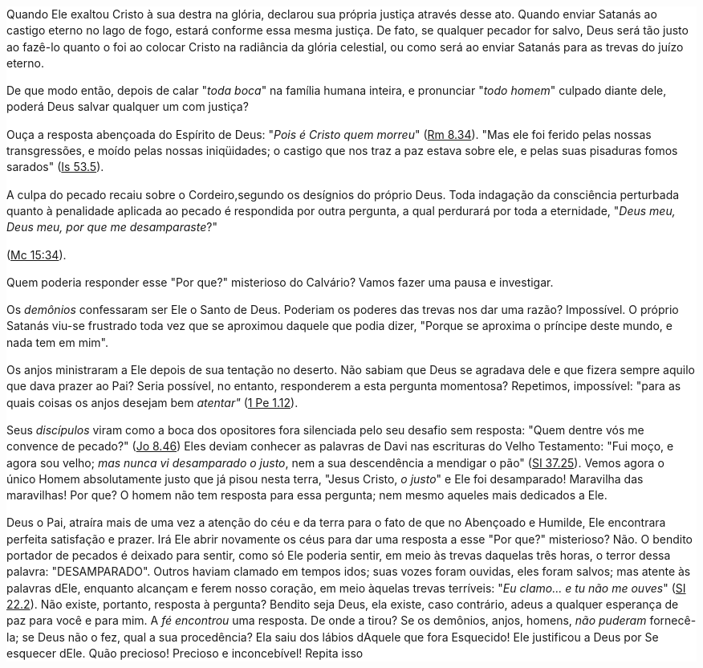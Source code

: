 Quando Ele exaltou Cristo à sua destra na glória, declarou sua própria
justiça através desse ato. Quando enviar Satanás ao castigo eterno no
lago de fogo, estará conforme essa mesma justiça. De fato, se qualquer
pecador for salvo, Deus será tão justo ao fazê-lo quanto o foi ao
colocar Cristo na radiância da glória celestial, ou como será ao enviar
Satanás para as trevas do juízo eterno.

De que modo então, depois de calar "*toda boca*" na família humana
inteira, e pronunciar "*todo homem*" culpado diante dele, poderá Deus
salvar qualquer um com justiça?

Ouça a resposta abençoada do Espírito de Deus: "*Pois é Cristo quem
morreu*" ([Rm 8.34](http://bibliaonline.com.br/acf/rm/8/34)). "Mas
ele foi ferido pelas nossas transgressões, e moído pelas nossas
iniqüidades; o castigo que nos traz a paz estava sobre ele, e pelas suas
pisaduras fomos sarados" ([Is
53.5](http://bibliaonline.com.br/acf/is/53/5)).

A culpa do pecado recaiu sobre o Cordeiro,segundo os desígnios do
próprio Deus. Toda indagação da consciência perturbada quanto à
penalidade aplicada ao pecado é respondida por outra pergunta, a qual
perdurará por toda a eternidade, "*Deus meu, Deus meu, por que me
desamparaste*?"

([Mc 15:34](http://bibliaonline.com.br/acf/mc/15/34)).

Quem poderia responder esse "Por que?" misterioso do Calvário? Vamos
fazer uma pausa e investigar.

Os *demônios* confessaram ser Ele o Santo de Deus. Poderiam os poderes
das trevas nos dar uma razão? Impossível. O próprio Satanás viu-se
frustrado toda vez que se aproximou daquele que podia dizer, "Porque se
aproxima o príncipe deste mundo, e nada tem em mim".

Os anjos ministraram a Ele depois de sua tentação no deserto. Não sabiam
que Deus se agradava dele e que fizera sempre aquilo que dava prazer ao
Pai? Seria possível, no entanto, responderem a esta pergunta momentosa?
Repetimos, impossível: "para as quais coisas os anjos desejam bem
*atentar"* ([1 Pe 1.12](http://bibliaonline.com.br/acf/1pe/1/12)).

Seus *discípulos* viram como a boca dos opositores fora silenciada pelo
seu desafio sem resposta: "Quem dentre vós me convence de pecado?" ([Jo
8.46](http://bibliaonline.com.br/acf/jo/8/46)) Eles deviam conhecer
as palavras de Davi nas escrituras do Velho Testamento: "Fui moço, e
agora sou velho; *mas nunca vi desamparado o justo*, nem a sua
descendência a mendigar o pão" ([SI
37.25](http://bibliaonline.com.br/acf/sl/37/25)). Vemos agora o
único Homem absolutamente justo que já pisou nesta terra, "Jesus Cristo,
*o justo*" e Ele foi desamparado! Maravilha das maravilhas! Por que? O
homem não tem resposta para essa pergunta; nem mesmo aqueles mais
dedicados a Ele.

Deus o Pai, atraíra mais de uma vez a atenção do céu e da terra para o
fato de que no Abençoado e Humilde, Ele encontrara perfeita satisfação e
prazer. Irá Ele abrir novamente os céus para dar uma resposta a esse
"Por que?" misterioso? Não. O bendito portador de pecados é deixado para
sentir, como só Ele poderia sentir, em meio às trevas daquelas três
horas, o terror dessa palavra: "DESAMPARADO". Outros haviam clamado em
tempos idos; suas vozes foram ouvidas, eles foram salvos; mas atente às
palavras dEle, enquanto alcançam e ferem nosso coração, em meio àquelas
trevas terríveis: "*Eu clamo... e tu não me ouves*" ([SI
22.2](http://bibliaonline.com.br/acf/sl/22/2)). Não existe,
portanto, resposta à pergunta? Bendito seja Deus, ela existe, caso
contrário, adeus a qualquer esperança de paz para você e para mim. A *fé
encontrou* uma resposta. De onde a tirou? Se os demônios, anjos, homens,
*não puderam* fornecê-la; se Deus não o fez, qual a sua procedência? Ela
saiu dos lábios dAquele que fora Esquecido! Ele justificou a Deus por Se
esquecer dEle. Quão precioso! Precioso e inconcebível! Repita isso
